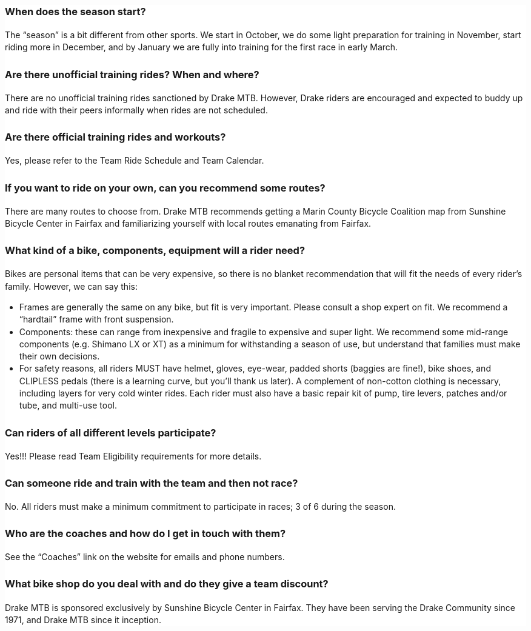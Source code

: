 ### When does the season start?
The “season” is a bit different from other sports. We start in October, we do some light preparation for training in November, start riding more in December, and by January we are fully into training for the first race in early March.

### Are there unofficial training rides? When and where?
There are no unofficial training rides sanctioned by Drake MTB. However, Drake riders are encouraged and expected to buddy up and ride with their peers informally when rides are not scheduled.

### Are there official training rides and workouts?
Yes, please refer to the Team Ride Schedule and Team Calendar.

### If you want to ride on your own, can you recommend some routes?
There are many routes to choose from. Drake MTB recommends getting a Marin County Bicycle Coalition map from Sunshine Bicycle Center in Fairfax and familiarizing yourself with local routes emanating from Fairfax.

### What kind of a bike, components, equipment will a rider need?
Bikes are personal items that can be very expensive, so there is no blanket recommendation that will fit the needs of every rider’s family. However, we can say this: 

*	Frames are generally the same on any bike, but fit is very important. Please consult a shop expert on fit. We recommend a “hardtail” frame with front suspension.
*	Components: these can range from inexpensive and fragile to expensive and super light. We recommend some mid-range components (e.g. Shimano LX or XT) as a minimum for withstanding a season of use, but understand that families must make their own decisions.
*	For safety reasons, all riders MUST have helmet, gloves, eye-wear, padded shorts (baggies are fine!), bike shoes, and CLIPLESS pedals (there is a learning curve, but you’ll thank us later). A complement of non-cotton clothing is necessary, including layers for very cold winter rides. Each rider must also have a basic repair kit of pump, tire levers, patches and/or tube, and multi-use tool.

### Can riders of all different levels participate?
Yes!!! Please read Team Eligibility requirements for more details.

### Can someone ride and train with the team and then not race?
No. All riders must make a minimum commitment to participate in races; 3 of 6 during the season.

### Who are the coaches and how do I get in touch with them?
See the “Coaches” link on the website for emails and phone numbers.

### What bike shop do you deal with and do they give a team discount?
Drake MTB is sponsored exclusively by Sunshine Bicycle Center in Fairfax. They have been serving the Drake Community since 1971, and Drake MTB since it inception.
